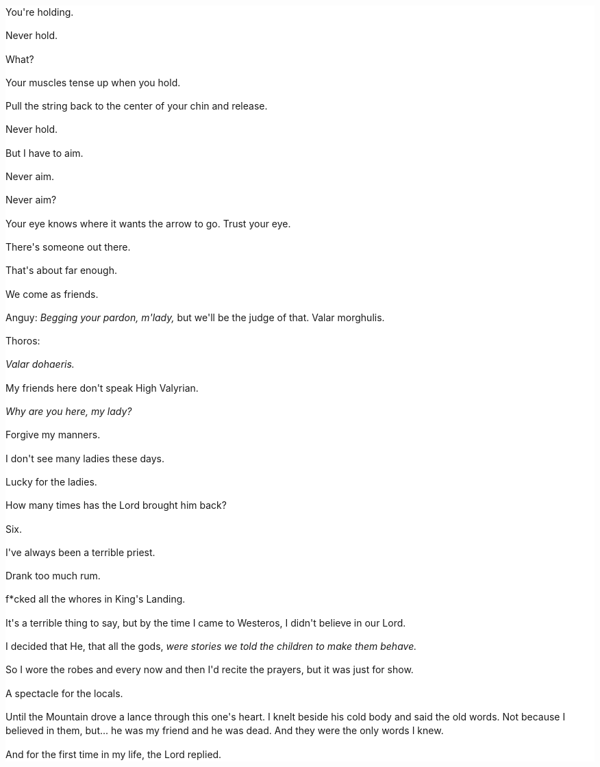 You're holding.

Never hold.

What?

Your muscles tense up when you hold.

Pull the string back to the center of your chin and release.

Never hold.

But I have to aim.

Never aim.

Never aim?

Your eye knows where it wants the arrow to go. Trust your eye.

There's someone out there.

That's about far enough.

We come as friends.

Anguy: _Begging_ _your pardon, m'lady,_ but we'll be the judge of that. Valar morghulis.

Thoros:

_Valar dohaeris._

My friends here don't speak High Valyrian.

_Why are you here, my lady?_

Forgive my manners.

I don't see many ladies these days.

Lucky for the ladies.

How many times has the Lord brought him back?

Six.

I've always been a terrible priest.

Drank too much rum.

f\*cked all the whores in King's Landing.

It's a terrible thing to say, but by the time I came to Westeros, I didn't believe in our Lord.

I decided that He, that all the gods, _were stories we told the children to make them behave._

So I wore the robes and every now and then I'd recite the prayers, but it was just for show.

A spectacle for the locals.

Until the Mountain drove a lance through this one's heart. I knelt beside his cold body and said the old words. Not because I believed in them, but... he was my friend and he was dead. And they were the only words I knew.

And for the first time in my life, the Lord replied.
